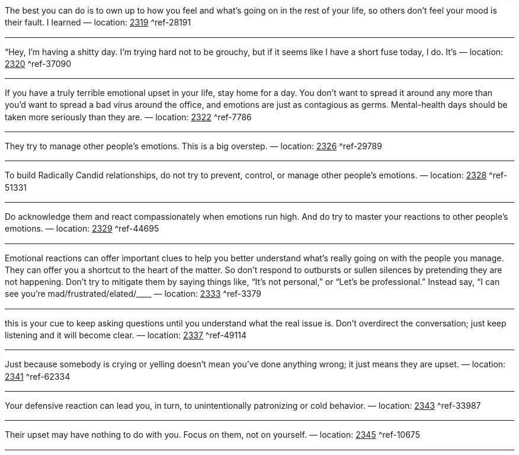 The best you can do is to own up to how you feel and what’s going on in the rest of your life, so others don’t feel your mood is their fault. I learned — location: [2319](kindle://book?action=open&asin=B01LW1LESC&location=2319) ^ref-28191

---
“Hey, I’m having a shitty day. I’m trying hard not to be grouchy, but if it seems like I have a short fuse today, I do. It’s — location: [2320](kindle://book?action=open&asin=B01LW1LESC&location=2320) ^ref-37090

---
If you have a truly terrible emotional upset in your life, stay home for a day. You don’t want to spread it around any more than you’d want to spread a bad virus around the office, and emotions are just as contagious as germs. Mental-health days should be taken more seriously than they are. — location: [2322](kindle://book?action=open&asin=B01LW1LESC&location=2322) ^ref-7786

---
They try to manage other people’s emotions. This is a big overstep. — location: [2326](kindle://book?action=open&asin=B01LW1LESC&location=2326) ^ref-29789

---
To build Radically Candid relationships, do not try to prevent, control, or manage other people’s emotions. — location: [2328](kindle://book?action=open&asin=B01LW1LESC&location=2328) ^ref-51331

---
Do acknowledge them and react compassionately when emotions run high. And do try to master your reactions to other people’s emotions. — location: [2329](kindle://book?action=open&asin=B01LW1LESC&location=2329) ^ref-44695

---
Emotional reactions can offer important clues to help you better understand what’s really going on with the people you manage. They can offer you a shortcut to the heart of the matter. So don’t respond to outbursts or sullen silences by pretending they are not happening. Don’t try to mitigate them by saying things like, “It’s not personal,” or “Let’s be professional.” Instead say, “I can see you’re mad/frustrated/elated/____ — location: [2333](kindle://book?action=open&asin=B01LW1LESC&location=2333) ^ref-3379

---
this is your cue to keep asking questions until you understand what the real issue is. Don’t overdirect the conversation; just keep listening and it will become clear. — location: [2337](kindle://book?action=open&asin=B01LW1LESC&location=2337) ^ref-49114

---
Just because somebody is crying or yelling doesn’t mean you’ve done anything wrong; it just means they are upset. — location: [2341](kindle://book?action=open&asin=B01LW1LESC&location=2341) ^ref-62334

---
Your defensive reaction can lead you, in turn, to unintentionally patronizing or cold behavior. — location: [2343](kindle://book?action=open&asin=B01LW1LESC&location=2343) ^ref-33987

---
Their upset may have nothing to do with you. Focus on them, not on yourself. — location: [2345](kindle://book?action=open&asin=B01LW1LESC&location=2345) ^ref-10675

---